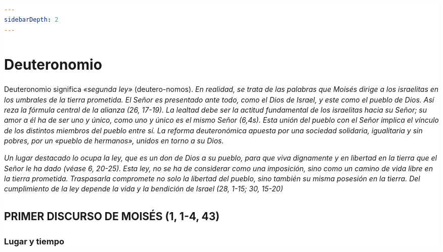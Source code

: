 ```yaml
---
sidebarDepth: 2
---
```

# Deuteronomio

Deuteronomio significa *«segunda ley»* (deutero-nomos). *En realidad, se trata de las palabras que Moisés dirige a los israelitas en los umbrales de la tierra prometida. El Señor es presentado ante todo, como el Dios de Israel, y este como el pueblo de Dios. Así reza la fórmula central de la alianza (26, 17-19). La lealtad debe ser la actitud fundamental de los israelitas hacia su Señor; su amor a él ha de ser uno y único, como uno y único es el mismo Señor (6,4s). Esta unión del pueblo con el Señor implica el vínculo de los distintos miembros del pueblo entre sí. La reforma deuteronómica apuesta por una sociedad solidaria, igualitaria y sin pobres, por un «pueblo de hermanos», unidos en torno a su Dios.*

*Un lugar destacado lo ocupa la ley, que es un don de Dios a su pueblo, para que viva dignamente y en libertad en la tierra que el Señor le ha dado (véase 6, 20-25). Esta ley, no se ha de considerar como una imposición, sino como un camino de vida libre en la tierra prometida. Traspasarla compromete no solo la libertad del pueblo, sino también su misma posesión en la tierra. Del cumplimiento de la ley depende la vida y la bendición de Israel (28, 1-15; 30, 15-20)*

## PRIMER DISCURSO DE MOISÉS (1, 1-4, 43)

### Lugar y tiempo
